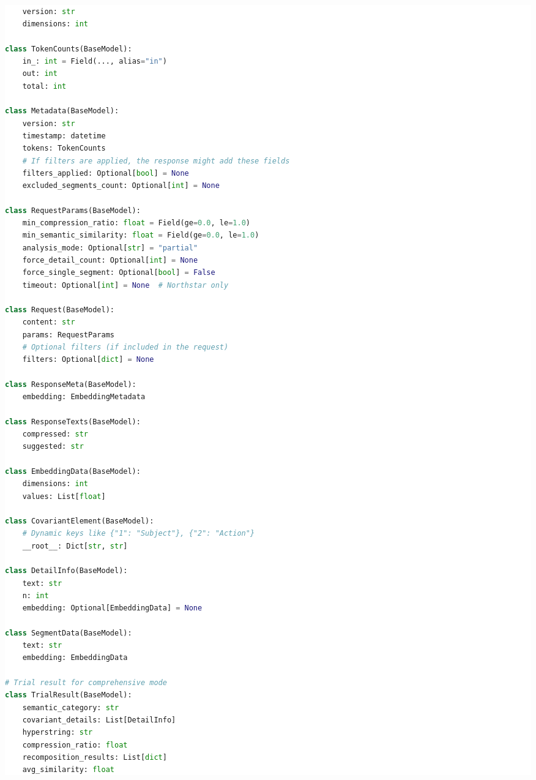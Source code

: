 ```py
    version: str
    dimensions: int

class TokenCounts(BaseModel):
    in_: int = Field(..., alias="in")
    out: int
    total: int

class Metadata(BaseModel):
    version: str
    timestamp: datetime
    tokens: TokenCounts
    # If filters are applied, the response might add these fields
    filters_applied: Optional[bool] = None
    excluded_segments_count: Optional[int] = None

class RequestParams(BaseModel):
    min_compression_ratio: float = Field(ge=0.0, le=1.0)
    min_semantic_similarity: float = Field(ge=0.0, le=1.0)
    analysis_mode: Optional[str] = "partial"
    force_detail_count: Optional[int] = None
    force_single_segment: Optional[bool] = False
    timeout: Optional[int] = None  # Northstar only

class Request(BaseModel):
    content: str
    params: RequestParams
    # Optional filters (if included in the request)
    filters: Optional[dict] = None

class ResponseMeta(BaseModel):
    embedding: EmbeddingMetadata

class ResponseTexts(BaseModel):
    compressed: str
    suggested: str

class EmbeddingData(BaseModel):
    dimensions: int
    values: List[float]

class CovariantElement(BaseModel):
    # Dynamic keys like {"1": "Subject"}, {"2": "Action"}
    __root__: Dict[str, str]

class DetailInfo(BaseModel):
    text: str
    n: int
    embedding: Optional[EmbeddingData] = None

class SegmentData(BaseModel):
    text: str
    embedding: EmbeddingData

# Trial result for comprehensive mode
class TrialResult(BaseModel):
    semantic_category: str
    covariant_details: List[DetailInfo]
    hyperstring: str
    compression_ratio: float
    recomposition_results: List[dict]
    avg_similarity: float

```